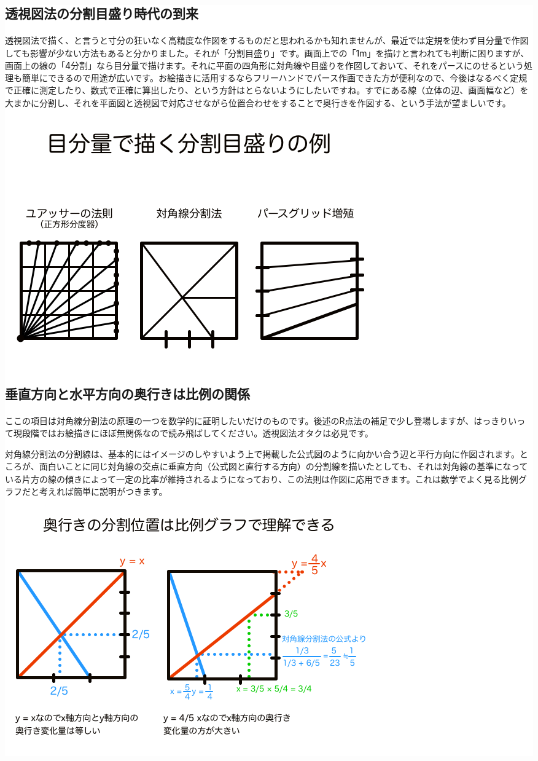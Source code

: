## 透視図法の分割目盛り時代の到来

透視図法で描く、と言うと寸分の狂いなく高精度な作図をするものだと思われるかも知れませんが、最近では定規を使わず目分量で作図しても影響が少ない方法もあると分かりました。それが「分割目盛り」です。画面上での「1m」を描けと言われても判断に困りますが、画面上の線の「4分割」なら目分量で描けます。それに平面の四角形に対角線や目盛りを作図しておいて、それをパースにのせるという処理も簡単にできるので用途が広いです。お絵描きに活用するならフリーハンドでパース作画できた方が便利なので、今後はなるべく定規で正確に測定したり、数式で正確に算出したり、という方針はとらないようにしたいですね。すでにある線（立体の辺、画面幅など）を大まかに分割し、それを平面図と透視図で対応させながら位置合わせをすることで奥行きを作図する、という手法が望ましいです。

![分量で作図する目盛り透視図法の例](/assets/img/2018-01-16/05.png)

## 垂直方向と水平方向の奥行きは比例の関係

ここの項目は対角線分割法の原理の一つを数学的に証明したいだけのものです。後述のR点法の補足で少し登場しますが、はっきりいって現段階ではお絵描きにほぼ無関係なので読み飛ばしてください。透視図法オタクは必見です。

対角線分割法の分割線は、基本的にはイメージのしやすいよう上で掲載した公式図のように向かい合う辺と平行方向に作図されます。ところが、面白いことに同じ対角線の交点に垂直方向（公式図と直行する方向）の分割線を描いたとしても、それは対角線の基準になっている片方の線の傾きによって一定の比率が維持されるようになっており、この法則は作図に応用できます。これは数学でよく見る比例グラフだと考えれば簡単に説明がつきます。

![比例グラフで理解する透視図法の奥行き](/assets/img/2018-01-16/06.png)
